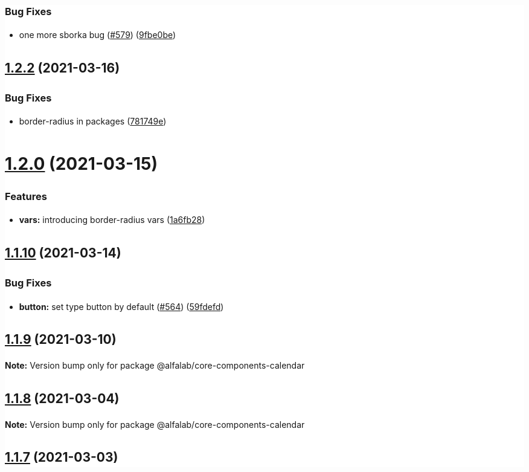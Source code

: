 ### Bug Fixes

-   one more sborka bug ([#579](https://github.com/core-ds/core-components/issues/579)) ([9fbe0be](https://github.com/core-ds/core-components/commit/9fbe0beca56ec5971de78b3f6cda25305b260efc))

## [1.2.2](https://github.com/core-ds/core-components/compare/@alfalab/core-components-calendar@1.2.0...@alfalab/core-components-calendar@1.2.2) (2021-03-16)

### Bug Fixes

-   border-radius in packages ([781749e](https://github.com/core-ds/core-components/commit/781749ef38aefd5a6707ac56d2e297dce9f3e073))

# [1.2.0](https://github.com/core-ds/core-components/compare/@alfalab/core-components-calendar@1.1.10...@alfalab/core-components-calendar@1.2.0) (2021-03-15)

### Features

-   **vars:** introducing border-radius vars ([1a6fb28](https://github.com/core-ds/core-components/commit/1a6fb287bcfab50048c3a9100645b4dee8cd3395))

## [1.1.10](https://github.com/core-ds/core-components/compare/@alfalab/core-components-calendar@1.1.9...@alfalab/core-components-calendar@1.1.10) (2021-03-14)

### Bug Fixes

-   **button:** set type button by default ([#564](https://github.com/core-ds/core-components/issues/564)) ([59fdefd](https://github.com/core-ds/core-components/commit/59fdefd4f37fbe589840aa8944d88bde5b8cda6e))

## [1.1.9](https://github.com/core-ds/core-components/compare/@alfalab/core-components-calendar@1.1.8...@alfalab/core-components-calendar@1.1.9) (2021-03-10)

**Note:** Version bump only for package @alfalab/core-components-calendar

## [1.1.8](https://github.com/core-ds/core-components/compare/@alfalab/core-components-calendar@1.1.7...@alfalab/core-components-calendar@1.1.8) (2021-03-04)

**Note:** Version bump only for package @alfalab/core-components-calendar

## [1.1.7](https://github.com/core-ds/core-components/compare/@alfalab/core-components-calendar@1.1.6...@alfalab/core-components-calendar@1.1.7) (2021-03-03)
